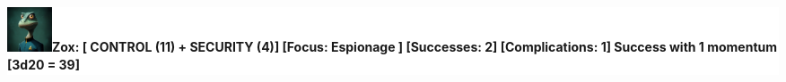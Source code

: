 <img src="../images/auto/Zox.png" alt="Zox" width="50" height="50">**Zox: [ CONTROL  (11) +  SECURITY  (4)]
[Focus: Espionage ]
[Successes: 2] [Complications: 1]
Success with 1 momentum [3d20 = 39]**<br />
